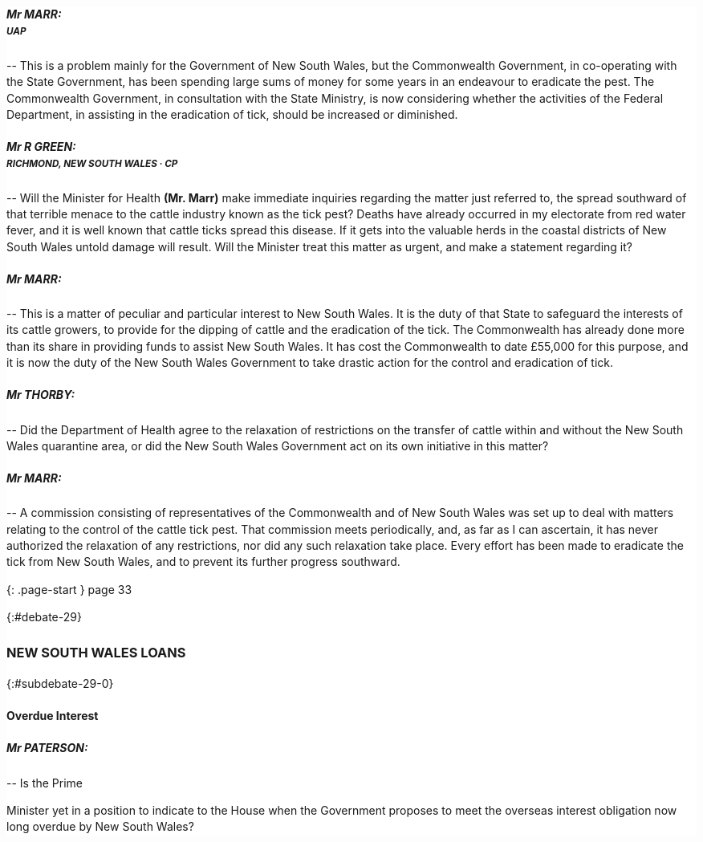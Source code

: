 ##### Mr MARR:<br><small class="text-muted">UAP</small>

-- This is a problem mainly for the Government of New South Wales, but the Commonwealth Government, in co-operating with the State Government, has been spending large sums of money for some years in an endeavour to eradicate the pest. The Commonwealth Government, in consultation with the State Ministry, is now considering whether the activities of the Federal Department, in assisting in the eradication of tick, should be increased or diminished. 

##### Mr R GREEN:<br><small class="text-muted">RICHMOND, NEW SOUTH WALES &middot; CP</small>

-- Will the Minister for Health  **(Mr. Marr)**  make immediate inquiries regarding the matter just referred to, the spread southward of that terrible menace to the cattle industry known as the tick pest? Deaths have already occurred in my electorate from red water fever, and it is well known that cattle ticks spread this disease. If it gets into the valuable herds in the coastal districts of New South Wales untold damage will result. Will the Minister treat this matter as urgent, and make a statement regarding it? 

##### Mr MARR:

-- This is a matter of peculiar and particular interest to New South Wales. It is the duty of that State to safeguard the interests of its cattle growers, to provide for the dipping of cattle and the eradication of the tick. The Commonwealth has already done more than its share in providing funds to assist New South Wales. It has cost the Commonwealth to date £55,000 for this purpose, and it is now the duty of the New South Wales Government to take drastic action for the control and eradication of tick. 

##### Mr THORBY:

-- Did the Department of Health agree to the relaxation of restrictions on the transfer of cattle within and without the New South Wales quarantine area, or did the New South Wales Government act on its own initiative in this matter? 

##### Mr MARR:

-- A commission consisting of representatives of the Commonwealth and of New South Wales was set up to deal with matters relating to the control of the cattle tick pest. That commission meets periodically, and, as far as I can ascertain, it has never authorized the relaxation of any restrictions, nor did any such relaxation take place. Every effort has been made to eradicate the tick from New South Wales, and to prevent its further progress southward. 

{: .page-start }
page 33

{:#debate-29}
### NEW SOUTH WALES LOANS

{:#subdebate-29-0}
#### Overdue Interest

##### Mr PATERSON:

-- Is the Prime 

Minister yet in a position to indicate to the House when the Government proposes to meet the overseas interest obligation now long overdue by New South Wales? 
